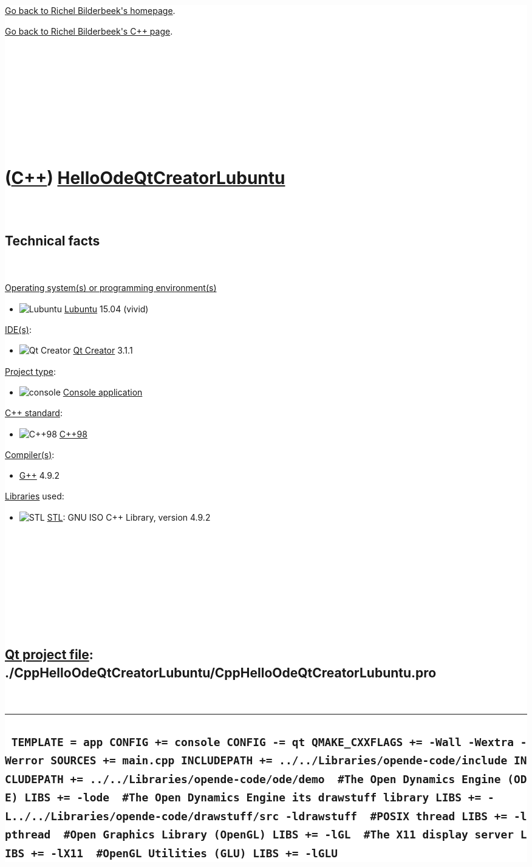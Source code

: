 [Go back to Richel Bilderbeek's homepage](index.htm).

[Go back to Richel Bilderbeek's C++ page](Cpp.htm).

 

 

 

 

 

([C++](Cpp.htm)) [HelloOdeQtCreatorLubuntu](CppHelloOdeQtCreatorLubuntu.htm)
============================================================================

 

Technical facts
---------------

 

[Operating system(s) or programming environment(s)](CppOs.htm)

-   ![Lubuntu](PicLubuntu.png) [Lubuntu](CppLubuntu.htm) 15.04 (vivid)

[IDE(s)](CppIde.htm):

-   ![Qt Creator](PicQtCreator.png) [Qt Creator](CppQtCreator.htm) 3.1.1

[Project type](CppQtProjectType.htm):

-   ![console](PicConsole.png) [Console
    application](CppConsoleApplication.htm)

[C++ standard](CppStandard.htm):

-   ![C++98](PicCpp98.png) [C++98](Cpp98.htm)

[Compiler(s)](CppCompiler.htm):

-   [G++](CppGpp.htm) 4.9.2

[Libraries](CppLibrary.htm) used:

-   ![STL](PicStl.png) [STL](CppStl.htm): GNU ISO C++ Library, version
    4.9.2

 

 

 

 

 

[Qt project file](CppQtProjectFile.htm): ./CppHelloOdeQtCreatorLubuntu/CppHelloOdeQtCreatorLubuntu.pro
------------------------------------------------------------------------------------------------------

 

  --------------------------------------------------------------------------------------------------------------------------------------------------------------------------------------------------------------------------------------------------------------------------------------------------------------------------------------------------------------------------------------------------------------------------------------------------------------------------------------------------------------------------------------------------
  ` TEMPLATE = app CONFIG += console CONFIG -= qt QMAKE_CXXFLAGS += -Wall -Wextra -Werror SOURCES += main.cpp INCLUDEPATH += ../../Libraries/opende-code/include INCLUDEPATH += ../../Libraries/opende-code/ode/demo  #The Open Dynamics Engine (ODE) LIBS += -lode  #The Open Dynamics Engine its drawstuff library LIBS += -L../../Libraries/opende-code/drawstuff/src -ldrawstuff  #POSIX thread LIBS += -lpthread  #Open Graphics Library (OpenGL) LIBS += -lGL  #The X11 display server LIBS += -lX11  #OpenGL Utilities (GLU) LIBS += -lGLU`
  --------------------------------------------------------------------------------------------------------------------------------------------------------------------------------------------------------------------------------------------------------------------------------------------------------------------------------------------------------------------------------------------------------------------------------------------------------------------------------------------------------------------------------------------------
